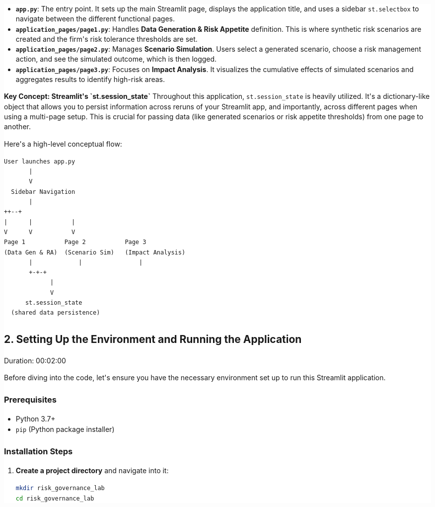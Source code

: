 *   **`app.py`**: The entry point. It sets up the main Streamlit page, displays the application title, and uses a sidebar `st.selectbox` to navigate between the different functional pages.
*   **`application_pages/page1.py`**: Handles **Data Generation & Risk Appetite** definition. This is where synthetic risk scenarios are created and the firm's risk tolerance thresholds are set.
*   **`application_pages/page2.py`**: Manages **Scenario Simulation**. Users select a generated scenario, choose a risk management action, and see the simulated outcome, which is then logged.
*   **`application_pages/page3.py`**: Focuses on **Impact Analysis**. It visualizes the cumulative effects of simulated scenarios and aggregates results to identify high-risk areas.

<aside class="positive">
<b>Key Concept: Streamlit's `st.session_state`</b>
Throughout this application, <code>st.session_state</code> is heavily utilized. It's a dictionary-like object that allows you to persist information across reruns of your Streamlit app, and importantly, across different pages when using a multi-page setup. This is crucial for passing data (like generated scenarios or risk appetite thresholds) from one page to another.
</aside>

Here's a high-level conceptual flow:

```
User launches app.py
       |
       V
  Sidebar Navigation
       |
++--+
|      |           |
V      V           V
Page 1           Page 2           Page 3
(Data Gen & RA)  (Scenario Sim)   (Impact Analysis)
       |             |                |
       +-+-+
             |
             V
      st.session_state
  (shared data persistence)
```

## 2. Setting Up the Environment and Running the Application
Duration: 00:02:00

Before diving into the code, let's ensure you have the necessary environment set up to run this Streamlit application.

### Prerequisites

*   Python 3.7+
*   `pip` (Python package installer)

### Installation Steps

1.  **Create a project directory** and navigate into it:
    ```bash
    mkdir risk_governance_lab
    cd risk_governance_lab
    ```
